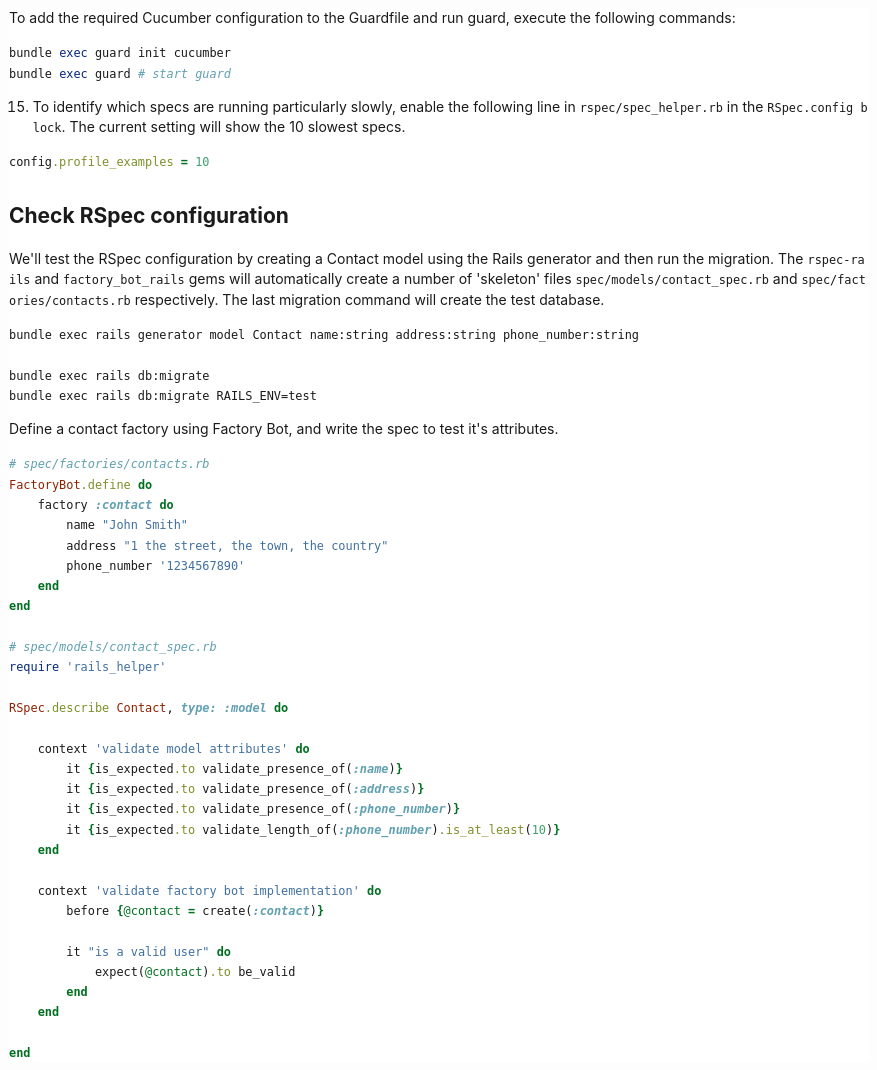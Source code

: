 To add the required Cucumber configuration to the Guardfile and run guard, execute the following commands:

```ruby
bundle exec guard init cucumber
bundle exec guard # start guard
```

15. To identify which specs are running particularly slowly, enable the following line in `rspec/spec_helper.rb` in the `RSpec.config block`. The current setting will show the 10 slowest specs.

```ruby
config.profile_examples = 10
``` 


## Check RSpec configuration


We'll test the RSpec configuration by creating a Contact model using the Rails generator and then run the migration. The `rspec-rails` and `factory_bot_rails` gems will automatically create a number of 'skeleton' files `spec/models/contact_spec.rb` and `spec/factories/contacts.rb` respectively. The last migration command will create the test database.

 
```text
bundle exec rails generator model Contact name:string address:string phone_number:string

bundle exec rails db:migrate
bundle exec rails db:migrate RAILS_ENV=test
```

Define a contact factory using Factory Bot, and write the spec to test it's attributes.

```ruby
# spec/factories/contacts.rb
FactoryBot.define do
	factory :contact do
		name "John Smith"
		address "1 the street, the town, the country"
		phone_number '1234567890'
	end
end

# spec/models/contact_spec.rb
require 'rails_helper'

RSpec.describe Contact, type: :model do

	context 'validate model attributes' do
		it {is_expected.to validate_presence_of(:name)}
		it {is_expected.to validate_presence_of(:address)}
		it {is_expected.to validate_presence_of(:phone_number)}
		it {is_expected.to validate_length_of(:phone_number).is_at_least(10)}
	end
	
	context 'validate factory bot implementation' do
		before {@contact = create(:contact)}
		
		it "is a valid user" do
			expect(@contact).to be_valid
		end
	end

end
```
